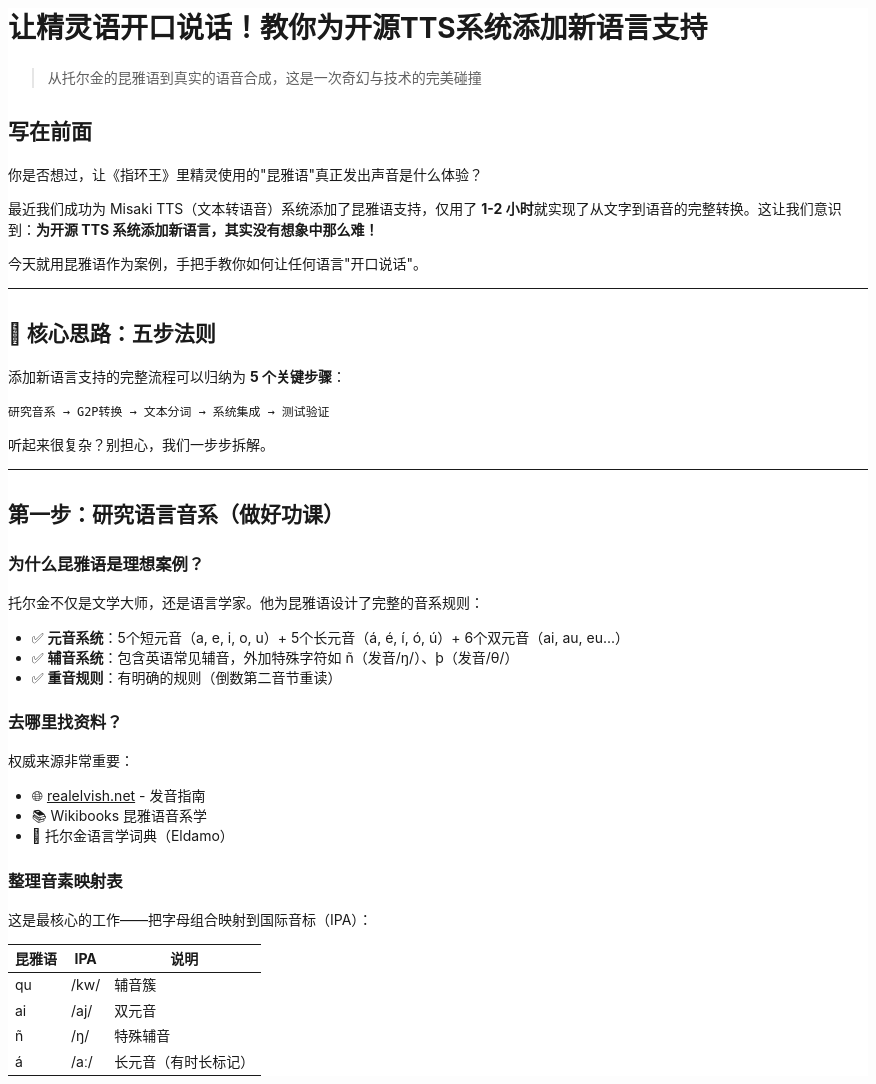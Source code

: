# 让精灵语开口说话！教你为开源TTS系统添加新语言支持

> 从托尔金的昆雅语到真实的语音合成，这是一次奇幻与技术的完美碰撞

## 写在前面

你是否想过，让《指环王》里精灵使用的"昆雅语"真正发出声音是什么体验？

最近我们成功为 Misaki TTS（文本转语音）系统添加了昆雅语支持，仅用了 **1-2 小时**就实现了从文字到语音的完整转换。这让我们意识到：**为开源 TTS 系统添加新语言，其实没有想象中那么难！**

今天就用昆雅语作为案例，手把手教你如何让任何语言"开口说话"。

---

## 🎯 核心思路：五步法则

添加新语言支持的完整流程可以归纳为 **5 个关键步骤**：

```
研究音系 → G2P转换 → 文本分词 → 系统集成 → 测试验证
```

听起来很复杂？别担心，我们一步步拆解。

---

## 第一步：研究语言音系（做好功课）

### 为什么昆雅语是理想案例？

托尔金不仅是文学大师，还是语言学家。他为昆雅语设计了完整的音系规则：

- ✅ **元音系统**：5个短元音（a, e, i, o, u）+ 5个长元音（á, é, í, ó, ú）+ 6个双元音（ai, au, eu...）
- ✅ **辅音系统**：包含英语常见辅音，外加特殊字符如 ñ（发音/ŋ/）、þ（发音/θ/）
- ✅ **重音规则**：有明确的规则（倒数第二音节重读）

### 去哪里找资料？

权威来源非常重要：

- 🌐 [realelvish.net](https://realelvish.net/pronunciation/quenya/) - 发音指南
- 📚 Wikibooks 昆雅语音系学
- 📖 托尔金语言学词典（Eldamo）

### 整理音素映射表

这是最核心的工作——把字母组合映射到国际音标（IPA）：

| 昆雅语 | IPA | 说明 |
|--------|-----|------|
| qu | /kw/ | 辅音簇 |
| ai | /aj/ | 双元音 |
| ñ | /ŋ/ | 特殊辅音 |
| á | /aː/ | 长元音（有时长标记） |

